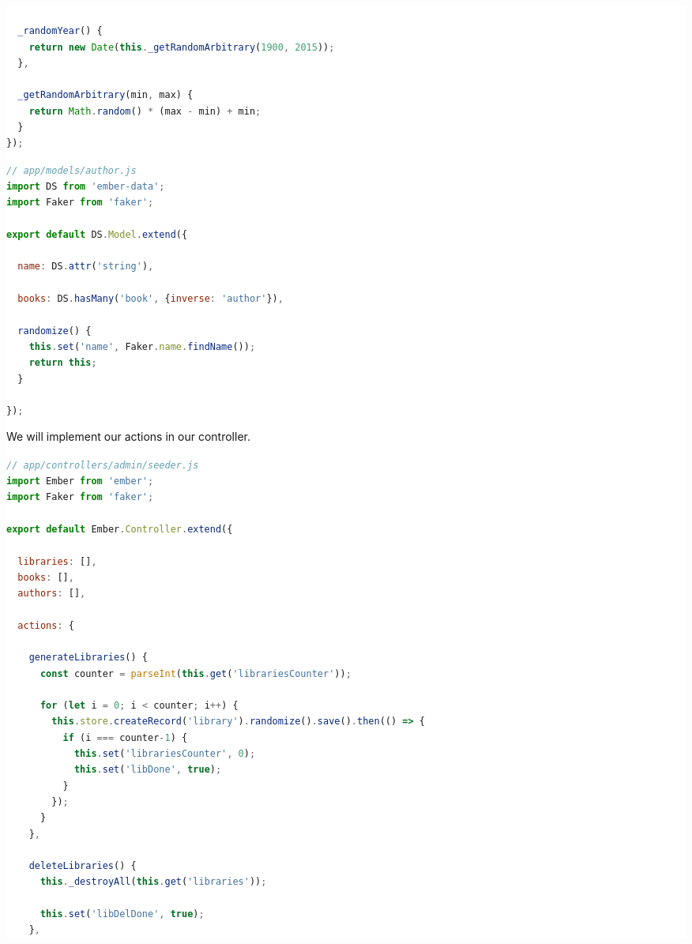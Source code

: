 ``` javascript

  _randomYear() {
    return new Date(this._getRandomArbitrary(1900, 2015));
  },

  _getRandomArbitrary(min, max) {
    return Math.random() * (max - min) + min;
  }
});

```

``` javascript
// app/models/author.js
import DS from 'ember-data';
import Faker from 'faker';

export default DS.Model.extend({

  name: DS.attr('string'),

  books: DS.hasMany('book', {inverse: 'author'}),

  randomize() {
    this.set('name', Faker.name.findName());
    return this;
  }

});
```

We will implement our actions in our controller.

``` javascript
// app/controllers/admin/seeder.js
import Ember from 'ember';
import Faker from 'faker';

export default Ember.Controller.extend({

  libraries: [],
  books: [],
  authors: [],

  actions: {

    generateLibraries() {
      const counter = parseInt(this.get('librariesCounter'));

      for (let i = 0; i < counter; i++) {
        this.store.createRecord('library').randomize().save().then(() => {
          if (i === counter-1) {
            this.set('librariesCounter', 0);
            this.set('libDone', true);
          }
        });
      }
    },

    deleteLibraries() {
      this._destroyAll(this.get('libraries'));

      this.set('libDelDone', true);
    },

```